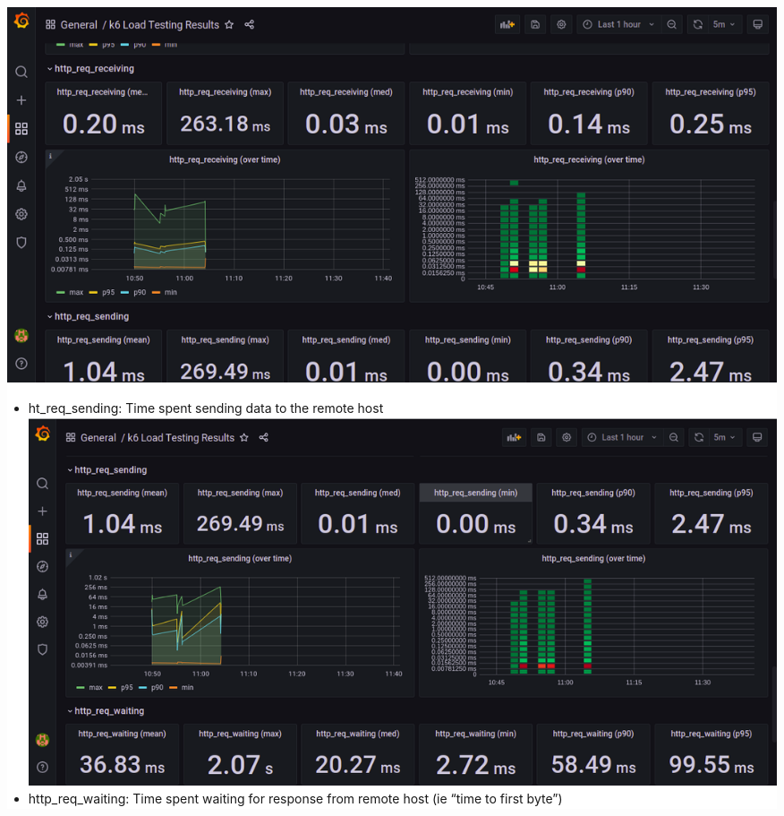  ![My Image](images/load-test-dashboard-3.png)
* ht_req_sending: Time spent sending data to the remote host
 ![My Image](images/load-test-dashboard-4.png)
* http_req_waiting: Time spent waiting for response from    remote host (ie “time to first byte”)